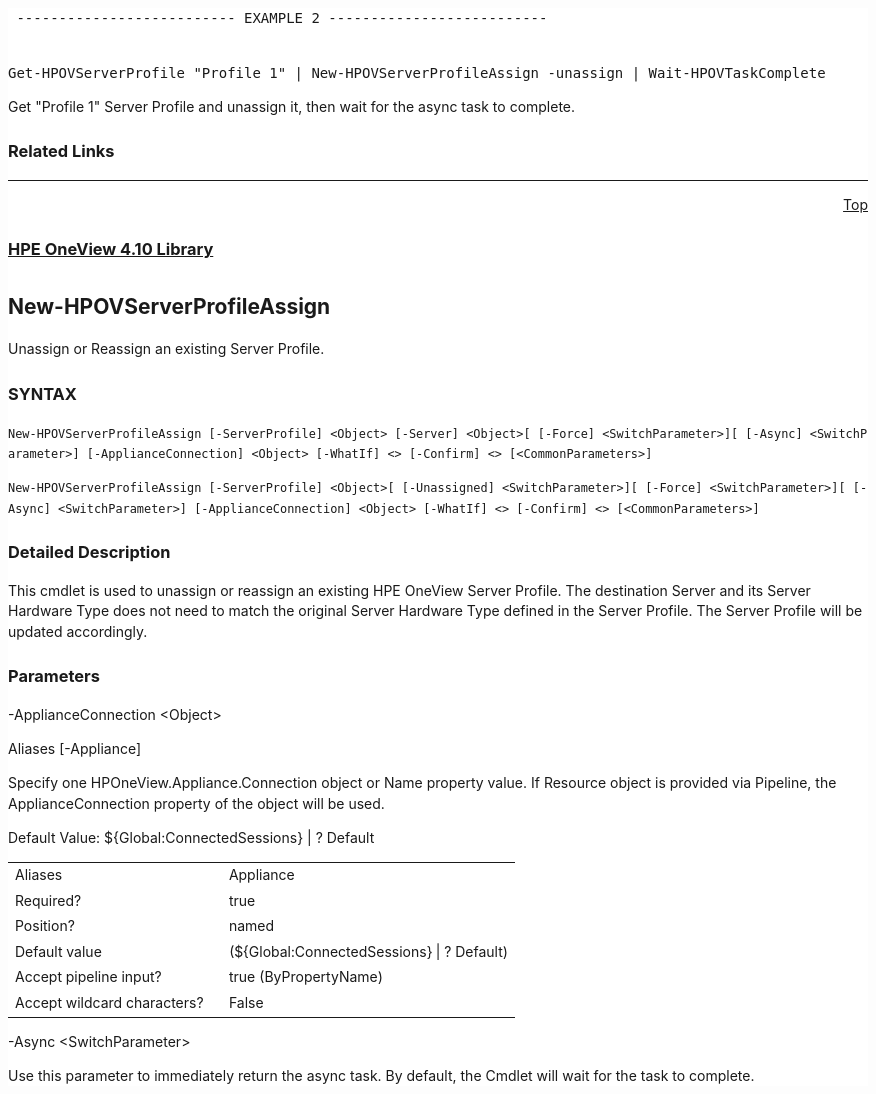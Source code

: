 
 <pre> -------------------------- EXAMPLE 2 --------------------------<p>
Get-HPOVServerProfile "Profile 1" | New-HPOVServerProfileAssign -unassign | Wait-HPOVTaskComplete
</pre>
Get "Profile 1" Server Profile and unassign it, then wait for the async task to complete.



### Related Links



***
<div align=right><a href="#Top">Top</a></div>
 <a name="4.10"></a>

### <u>HPE OneView 4.10 Library</u>

## New-HPOVServerProfileAssign
<p>
Unassign or Reassign an existing Server Profile.

### SYNTAX
<p>
<pre><code>New-HPOVServerProfileAssign [-ServerProfile] &lt;Object&gt; [-Server] &lt;Object&gt;[ [-Force] &lt;SwitchParameter&gt;][ [-Async] &lt;SwitchParameter&gt;] [-ApplianceConnection] &lt;Object&gt; [-WhatIf] &lt;&gt; [-Confirm] &lt;&gt; [&lt;CommonParameters&gt;]</code></pre>
 <pre><code>New-HPOVServerProfileAssign [-ServerProfile] &lt;Object&gt;[ [-Unassigned] &lt;SwitchParameter&gt;][ [-Force] &lt;SwitchParameter&gt;][ [-Async] &lt;SwitchParameter&gt;] [-ApplianceConnection] &lt;Object&gt; [-WhatIf] &lt;&gt; [-Confirm] &lt;&gt; [&lt;CommonParameters&gt;]</code></pre>

### Detailed Description
<p>
This cmdlet is used to unassign or reassign an existing HPE OneView Server Profile.  The destination Server and its Server Hardware Type does not need to match the original Server Hardware Type defined in the Server Profile.  The Server Profile will be updated accordingly.


### Parameters

-ApplianceConnection &lt;Object&gt;<p>
Aliases [-Appliance]

Specify one HPOneView.Appliance.Connection object or Name property value. If Resource object is provided via Pipeline, the ApplianceConnection property of the object will be used.

Default Value: ${Global:ConnectedSessions} | ? Default

<table><tbody><tr><td>Aliases</td><td>Appliance</td></tr><tr><td>Required?</td><td>true</td></tr><tr><td>Position?</td><td>named</td></tr><tr><td>Default value</td><td>(${Global:ConnectedSessions} | ? Default)</td></tr><tr><td>Accept pipeline input?</td><td>true (ByPropertyName)</td></tr><tr><td>Accept wildcard characters?&nbsp;&nbsp;&nbsp; </td><td>False</td></tr></tbody></table>

 -Async &lt;SwitchParameter&gt;<p>
Use this parameter to immediately return the async task.  By default, the Cmdlet will wait for the task to complete.
